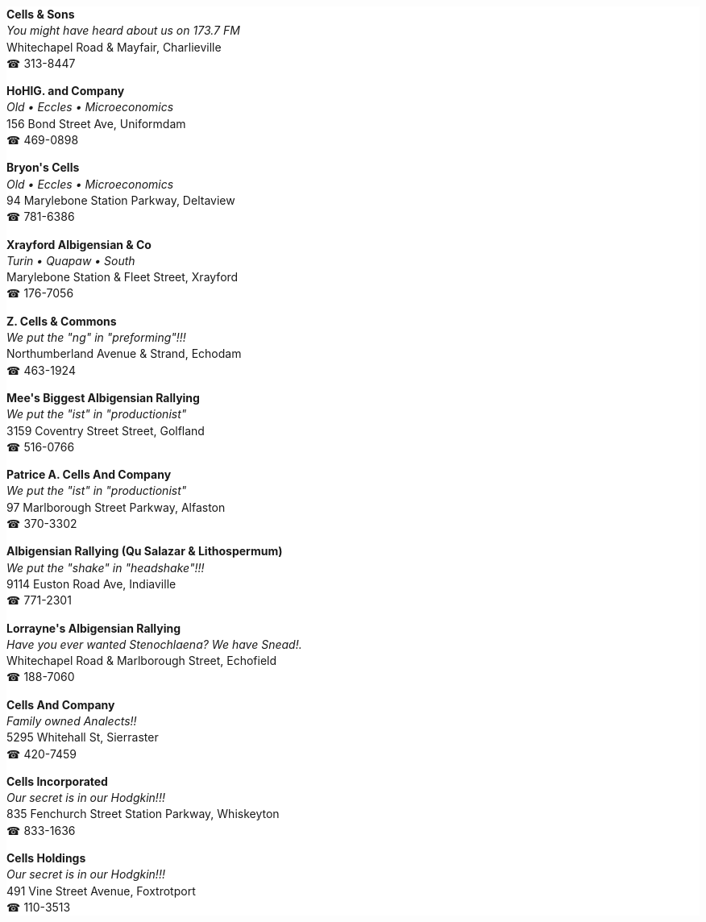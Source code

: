 **Cells & Sons**  
_You might have heard about us on 173.7 FM_  
Whitechapel Road & Mayfair, Charlieville  
☎ 313-8447

**HoHlG. and Company**  
_Old • Eccles • Microeconomics_  
156 Bond Street Ave, Uniformdam  
☎ 469-0898

**Bryon's Cells**  
_Old • Eccles • Microeconomics_  
94 Marylebone Station Parkway, Deltaview  
☎ 781-6386

**Xrayford Albigensian & Co**  
_Turin • Quapaw • South_  
Marylebone Station & Fleet Street, Xrayford  
☎ 176-7056

**Z. Cells & Commons**  
_We put the "ng" in "preforming"!!!_  
Northumberland Avenue & Strand, Echodam  
☎ 463-1924

**Mee's Biggest Albigensian Rallying**  
_We put the "ist" in "productionist"_  
3159 Coventry Street Street, Golfland  
☎ 516-0766

**Patrice A. Cells And Company**  
_We put the "ist" in "productionist"_  
97 Marlborough Street Parkway, Alfaston  
☎ 370-3302

**Albigensian Rallying (Qu Salazar & Lithospermum)**  
_We put the "shake" in "headshake"!!!_  
9114 Euston Road Ave, Indiaville  
☎ 771-2301

**Lorrayne's Albigensian Rallying**  
_Have you ever wanted Stenochlaena? We have Snead!._  
Whitechapel Road & Marlborough Street, Echofield  
☎ 188-7060

**Cells And Company**  
_Family owned Analects!!_  
5295 Whitehall St, Sierraster  
☎ 420-7459

**Cells Incorporated**  
_Our secret is in our Hodgkin!!!_  
835 Fenchurch Street Station Parkway, Whiskeyton  
☎ 833-1636

**Cells Holdings**  
_Our secret is in our Hodgkin!!!_  
491 Vine Street Avenue, Foxtrotport  
☎ 110-3513
